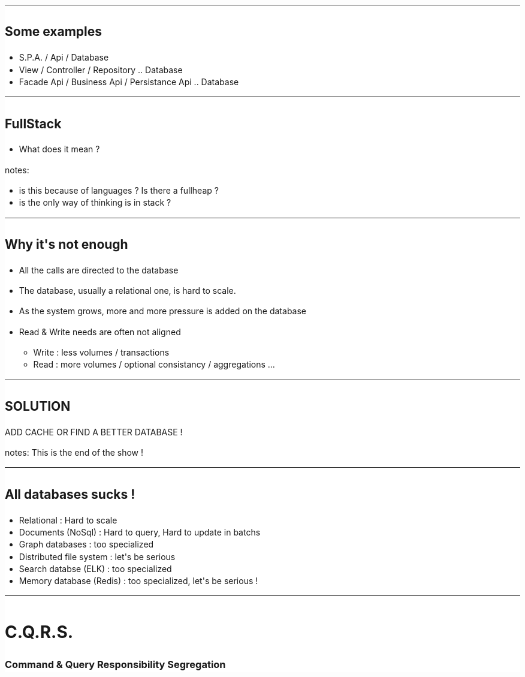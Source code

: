 
---
## Some examples
- S.P.A. / Api / Database
- View / Controller / Repository .. Database
- Facade Api / Business Api / Persistance Api .. Database


---
## FullStack
- What does it mean ?

notes: 
- is this because of languages ? Is there a fullheap ?
- is the only way of thinking is in stack ?




-----
## Why it's not enough
- All the calls are directed to the database
- The database, usually a relational one, is hard to scale.
- As the system grows, more and more pressure is added on the database

- Read & Write needs are often not aligned
  * Write : less volumes / transactions
  * Read : more volumes / optional consistancy / aggregations ...
 
-----
## SOLUTION

ADD CACHE OR FIND A BETTER DATABASE !

notes:
This is the end of the show !

-----
## All databases sucks !
- Relational : Hard to scale
- Documents (NoSql) : Hard to query, Hard to update in batchs
- Graph databases : too specialized
- Distributed file system : let's be serious
- Search databse (ELK) : too specialized
- Memory database (Redis) : too specialized, let's be serious !




-----
# C.Q.R.S.
### Command & Query Responsibility Segregation
